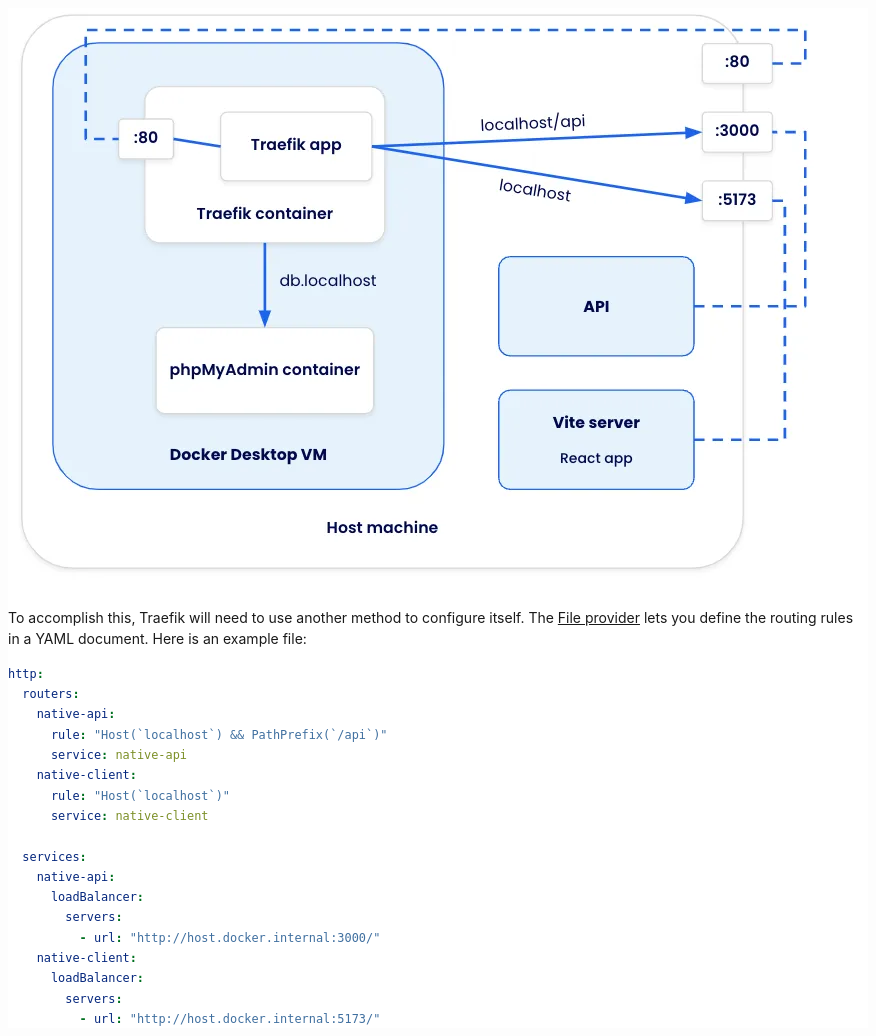![An architecture diagram showing several components and the routing between them. Traefik is able to send requests to both non-containerized and containerized workloads](images/traefik-non-containerized-workload-architecture.webp)


To accomplish this, Traefik will need to use another method to configure itself. The [File provider](https://doc.traefik.io/traefik/providers/file/) lets you define the routing rules in a YAML document. Here is an example file:

```yaml
http:
  routers:
    native-api:
      rule: "Host(`localhost`) && PathPrefix(`/api`)"
      service: native-api
    native-client:
      rule: "Host(`localhost`)"
      service: native-client

  services:
    native-api:
      loadBalancer:
        servers:
          - url: "http://host.docker.internal:3000/"
    native-client:
      loadBalancer:
        servers:
          - url: "http://host.docker.internal:5173/"
```
